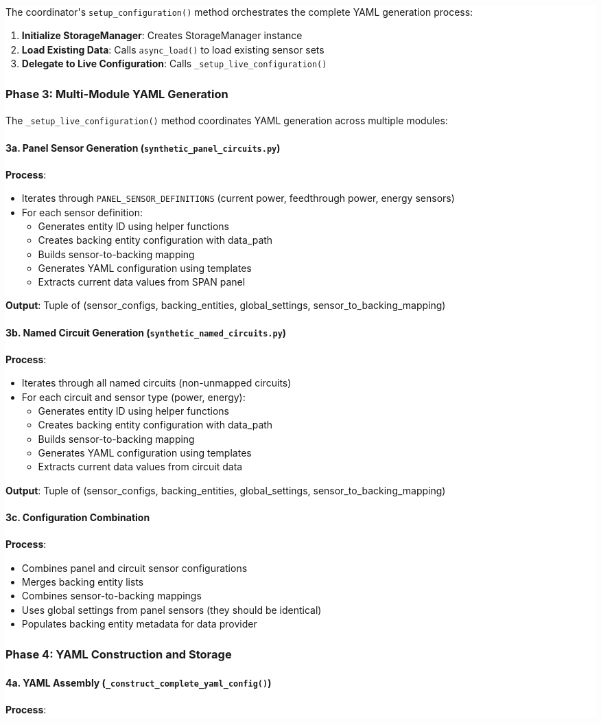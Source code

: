 The coordinator's `setup_configuration()` method orchestrates the complete YAML generation process:

1. **Initialize StorageManager**: Creates StorageManager instance
2. **Load Existing Data**: Calls `async_load()` to load existing sensor sets
3. **Delegate to Live Configuration**: Calls `_setup_live_configuration()`

### Phase 3: Multi-Module YAML Generation

The `_setup_live_configuration()` method coordinates YAML generation across multiple modules:

#### 3a. Panel Sensor Generation (`synthetic_panel_circuits.py`)

**Process**:

- Iterates through `PANEL_SENSOR_DEFINITIONS` (current power, feedthrough power, energy sensors)
- For each sensor definition:
  - Generates entity ID using helper functions
  - Creates backing entity configuration with data_path
  - Builds sensor-to-backing mapping
  - Generates YAML configuration using templates
  - Extracts current data values from SPAN panel

**Output**: Tuple of (sensor_configs, backing_entities, global_settings, sensor_to_backing_mapping)

#### 3b. Named Circuit Generation (`synthetic_named_circuits.py`)

**Process**:

- Iterates through all named circuits (non-unmapped circuits)
- For each circuit and sensor type (power, energy):
  - Generates entity ID using helper functions
  - Creates backing entity configuration with data_path
  - Builds sensor-to-backing mapping
  - Generates YAML configuration using templates
  - Extracts current data values from circuit data

**Output**: Tuple of (sensor_configs, backing_entities, global_settings, sensor_to_backing_mapping)

#### 3c. Configuration Combination

**Process**:

- Combines panel and circuit sensor configurations
- Merges backing entity lists
- Combines sensor-to-backing mappings
- Uses global settings from panel sensors (they should be identical)
- Populates backing entity metadata for data provider

### Phase 4: YAML Construction and Storage

#### 4a. YAML Assembly (`_construct_complete_yaml_config()`)

**Process**:
